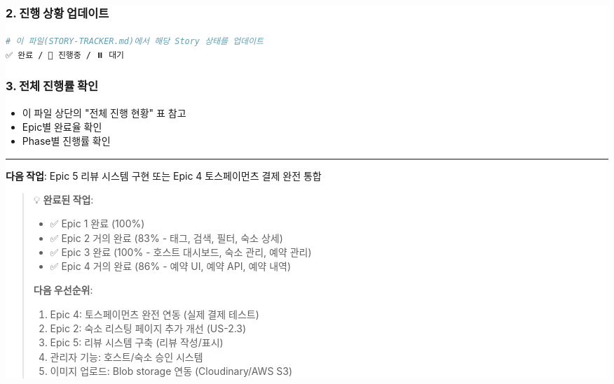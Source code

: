 ### 2. 진행 상황 업데이트

```bash
# 이 파일(STORY-TRACKER.md)에서 해당 Story 상태를 업데이트
✅ 완료 / 🔄 진행중 / ⏸️ 대기
```

### 3. 전체 진행률 확인

- 이 파일 상단의 "전체 진행 현황" 표 참고
- Epic별 완료율 확인
- Phase별 진행률 확인

---

**다음 작업**: Epic 5 리뷰 시스템 구현 또는 Epic 4 토스페이먼츠 결제 완전 통합

> 💡 **완료된 작업**:
> - ✅ Epic 1 완료 (100%)
> - ✅ Epic 2 거의 완료 (83% - 태그, 검색, 필터, 숙소 상세)
> - ✅ Epic 3 완료 (100% - 호스트 대시보드, 숙소 관리, 예약 관리)
> - ✅ Epic 4 거의 완료 (86% - 예약 UI, 예약 API, 예약 내역)
>
> **다음 우선순위**:
> 1. Epic 4: 토스페이먼츠 완전 연동 (실제 결제 테스트)
> 2. Epic 2: 숙소 리스팅 페이지 추가 개선 (US-2.3)
> 3. Epic 5: 리뷰 시스템 구축 (리뷰 작성/표시)
> 4. 관리자 기능: 호스트/숙소 승인 시스템
> 5. 이미지 업로드: Blob storage 연동 (Cloudinary/AWS S3)
